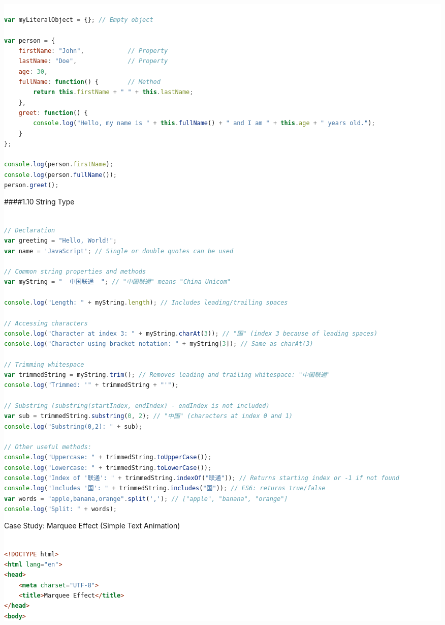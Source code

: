 ```JavaScript

var myLiteralObject = {}; // Empty object

var person = {
    firstName: "John",            // Property
    lastName: "Doe",              // Property
    age: 30,
    fullName: function() {        // Method
        return this.firstName + " " + this.lastName;
    },
    greet: function() {
        console.log("Hello, my name is " + this.fullName() + " and I am " + this.age + " years old.");
    }
};

console.log(person.firstName);
console.log(person.fullName());
person.greet();
```
####1.10 String Type
``` JavaScript

// Declaration
var greeting = "Hello, World!";
var name = 'JavaScript'; // Single or double quotes can be used

// Common string properties and methods
var myString = "  中国联通  "; // "中国联通" means "China Unicom"

console.log("Length: " + myString.length); // Includes leading/trailing spaces

// Accessing characters
console.log("Character at index 3: " + myString.charAt(3)); // "国" (index 3 because of leading spaces)
console.log("Character using bracket notation: " + myString[3]); // Same as charAt(3)

// Trimming whitespace
var trimmedString = myString.trim(); // Removes leading and trailing whitespace: "中国联通"
console.log("Trimmed: '" + trimmedString + "'");

// Substring (substring(startIndex, endIndex) - endIndex is not included)
var sub = trimmedString.substring(0, 2); // "中国" (characters at index 0 and 1)
console.log("Substring(0,2): " + sub);

// Other useful methods:
console.log("Uppercase: " + trimmedString.toUpperCase());
console.log("Lowercase: " + trimmedString.toLowerCase());
console.log("Index of '联通': " + trimmedString.indexOf("联通")); // Returns starting index or -1 if not found
console.log("Includes '国': " + trimmedString.includes("国")); // ES6: returns true/false
var words = "apple,banana,orange".split(','); // ["apple", "banana", "orange"]
console.log("Split: " + words);
```
Case Study: Marquee Effect (Simple Text Animation)
```HTML

<!DOCTYPE html>
<html lang="en">
<head>
    <meta charset="UTF-8">
    <title>Marquee Effect</title>
</head>
<body>
```